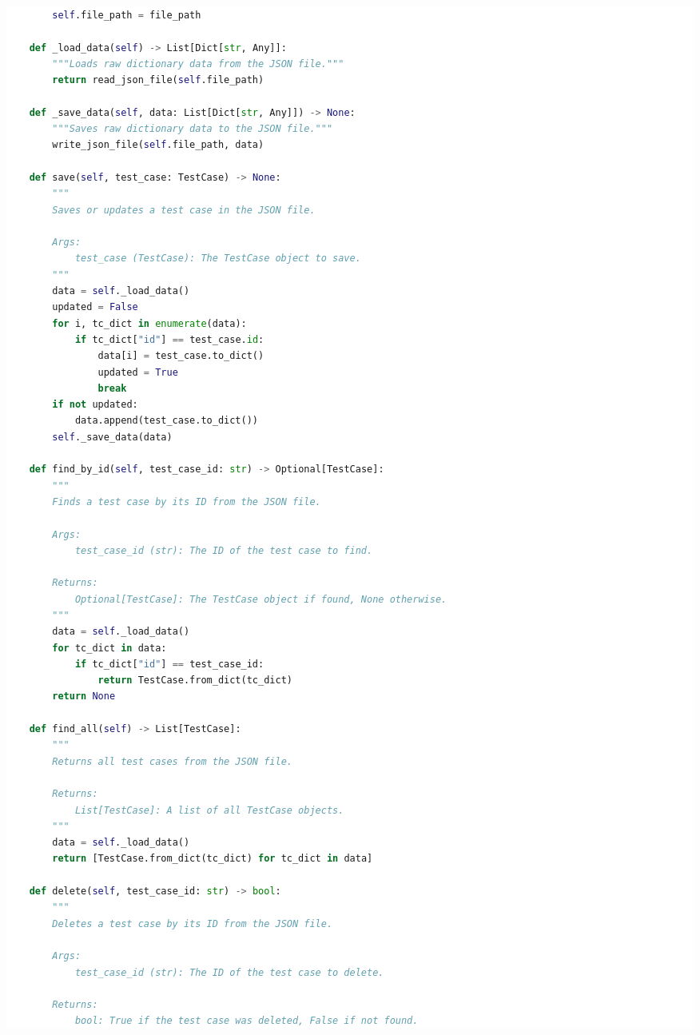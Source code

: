 ```python
        self.file_path = file_path

    def _load_data(self) -> List[Dict[str, Any]]:
        """Loads raw dictionary data from the JSON file."""
        return read_json_file(self.file_path)

    def _save_data(self, data: List[Dict[str, Any]]) -> None:
        """Saves raw dictionary data to the JSON file."""
        write_json_file(self.file_path, data)

    def save(self, test_case: TestCase) -> None:
        """
        Saves or updates a test case in the JSON file.

        Args:
            test_case (TestCase): The TestCase object to save.
        """
        data = self._load_data()
        updated = False
        for i, tc_dict in enumerate(data):
            if tc_dict["id"] == test_case.id:
                data[i] = test_case.to_dict()
                updated = True
                break
        if not updated:
            data.append(test_case.to_dict())
        self._save_data(data)

    def find_by_id(self, test_case_id: str) -> Optional[TestCase]:
        """
        Finds a test case by its ID from the JSON file.

        Args:
            test_case_id (str): The ID of the test case to find.

        Returns:
            Optional[TestCase]: The TestCase object if found, None otherwise.
        """
        data = self._load_data()
        for tc_dict in data:
            if tc_dict["id"] == test_case_id:
                return TestCase.from_dict(tc_dict)
        return None

    def find_all(self) -> List[TestCase]:
        """
        Returns all test cases from the JSON file.

        Returns:
            List[TestCase]: A list of all TestCase objects.
        """
        data = self._load_data()
        return [TestCase.from_dict(tc_dict) for tc_dict in data]

    def delete(self, test_case_id: str) -> bool:
        """
        Deletes a test case by its ID from the JSON file.

        Args:
            test_case_id (str): The ID of the test case to delete.

        Returns:
            bool: True if the test case was deleted, False if not found.
```
